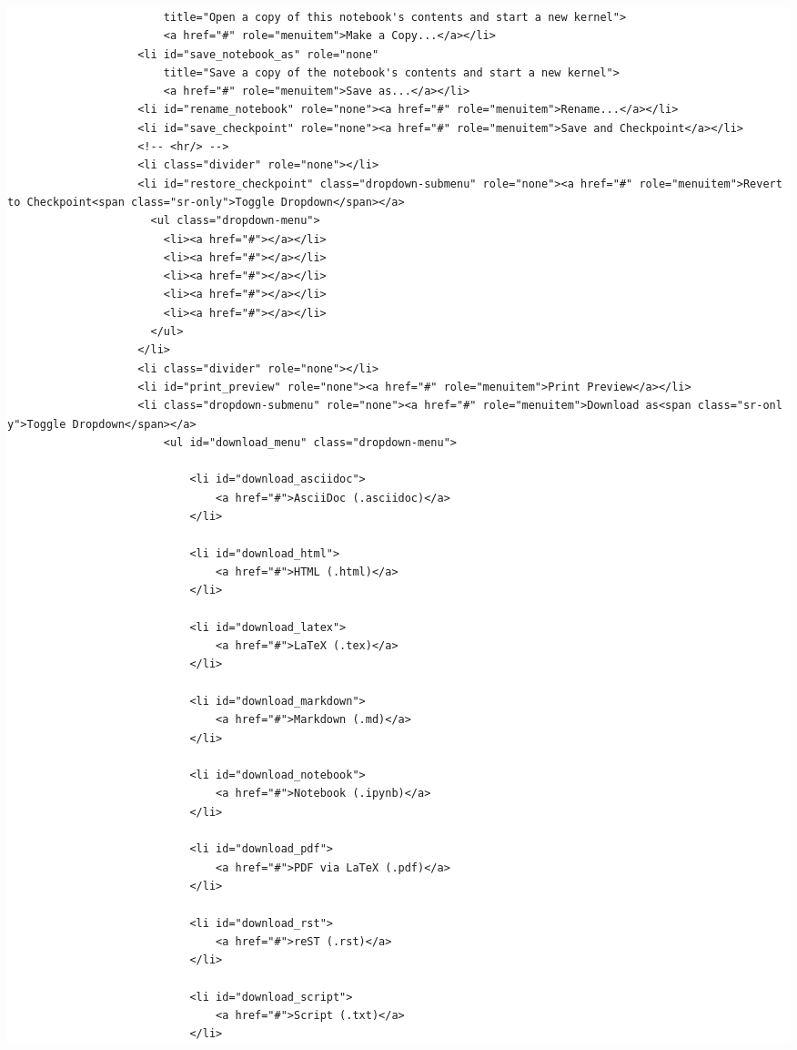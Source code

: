                             title="Open a copy of this notebook's contents and start a new kernel">
                            <a href="#" role="menuitem">Make a Copy...</a></li>
                        <li id="save_notebook_as" role="none"
                            title="Save a copy of the notebook's contents and start a new kernel">
                            <a href="#" role="menuitem">Save as...</a></li>
                        <li id="rename_notebook" role="none"><a href="#" role="menuitem">Rename...</a></li>
                        <li id="save_checkpoint" role="none"><a href="#" role="menuitem">Save and Checkpoint</a></li>
                        <!-- <hr/> -->
                        <li class="divider" role="none"></li>
                        <li id="restore_checkpoint" class="dropdown-submenu" role="none"><a href="#" role="menuitem">Revert to Checkpoint<span class="sr-only">Toggle Dropdown</span></a>
                          <ul class="dropdown-menu">
                            <li><a href="#"></a></li>
                            <li><a href="#"></a></li>
                            <li><a href="#"></a></li>
                            <li><a href="#"></a></li>
                            <li><a href="#"></a></li>
                          </ul>
                        </li>
                        <li class="divider" role="none"></li>
                        <li id="print_preview" role="none"><a href="#" role="menuitem">Print Preview</a></li>
                        <li class="dropdown-submenu" role="none"><a href="#" role="menuitem">Download as<span class="sr-only">Toggle Dropdown</span></a>
                            <ul id="download_menu" class="dropdown-menu">
                                
                                <li id="download_asciidoc">
                                    <a href="#">AsciiDoc (.asciidoc)</a>
                                </li>
                                
                                <li id="download_html">
                                    <a href="#">HTML (.html)</a>
                                </li>
                                
                                <li id="download_latex">
                                    <a href="#">LaTeX (.tex)</a>
                                </li>
                                
                                <li id="download_markdown">
                                    <a href="#">Markdown (.md)</a>
                                </li>
                                
                                <li id="download_notebook">
                                    <a href="#">Notebook (.ipynb)</a>
                                </li>
                                
                                <li id="download_pdf">
                                    <a href="#">PDF via LaTeX (.pdf)</a>
                                </li>
                                
                                <li id="download_rst">
                                    <a href="#">reST (.rst)</a>
                                </li>
                                
                                <li id="download_script">
                                    <a href="#">Script (.txt)</a>
                                </li>
                                
